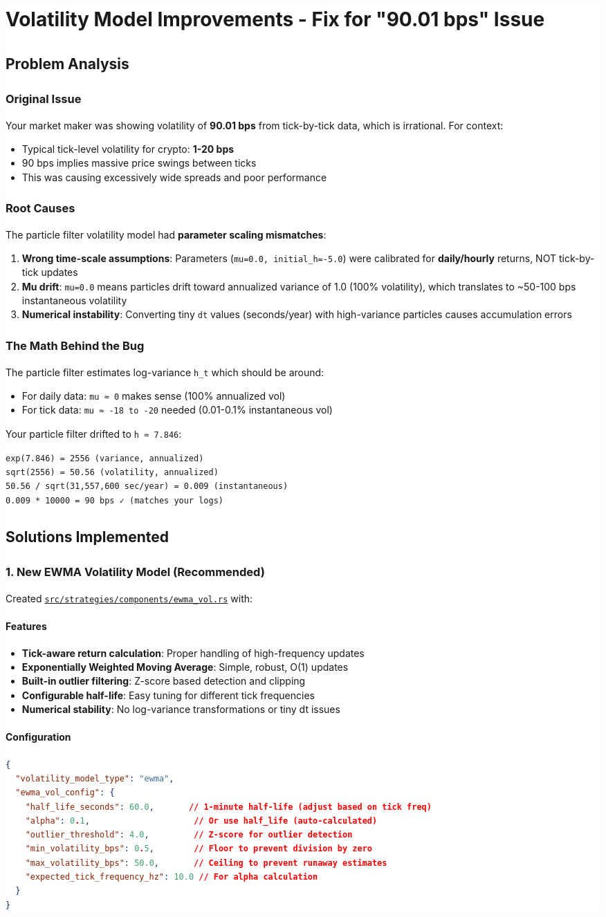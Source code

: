 # Volatility Model Improvements - Fix for "90.01 bps" Issue

## Problem Analysis

### Original Issue
Your market maker was showing volatility of **90.01 bps** from tick-by-tick data, which is irrational. For context:
- Typical tick-level volatility for crypto: **1-20 bps**
- 90 bps implies massive price swings between ticks
- This was causing excessively wide spreads and poor performance

### Root Causes

The particle filter volatility model had **parameter scaling mismatches**:

1. **Wrong time-scale assumptions**: Parameters (`mu=0.0, initial_h=-5.0`) were calibrated for **daily/hourly** returns, NOT tick-by-tick updates
2. **Mu drift**: `mu=0.0` means particles drift toward annualized variance of 1.0 (100% volatility), which translates to ~50-100 bps instantaneous volatility
3. **Numerical instability**: Converting tiny `dt` values (seconds/year) with high-variance particles causes accumulation errors

### The Math Behind the Bug

The particle filter estimates log-variance `h_t` which should be around:
- For daily data: `mu ≈ 0` makes sense (100% annualized vol)
- For tick data: `mu ≈ -18 to -20` needed (0.01-0.1% instantaneous vol)

Your particle filter drifted to `h ≈ 7.846`:
```
exp(7.846) = 2556 (variance, annualized)
sqrt(2556) = 50.56 (volatility, annualized)
50.56 / sqrt(31,557,600 sec/year) = 0.009 (instantaneous)
0.009 * 10000 = 90 bps ✓ (matches your logs)
```

## Solutions Implemented

### 1. **New EWMA Volatility Model** (Recommended)

Created [`src/strategies/components/ewma_vol.rs`](src/strategies/components/ewma_vol.rs) with:

#### Features
- **Tick-aware return calculation**: Proper handling of high-frequency updates
- **Exponentially Weighted Moving Average**: Simple, robust, O(1) updates
- **Built-in outlier filtering**: Z-score based detection and clipping
- **Configurable half-life**: Easy tuning for different tick frequencies
- **Numerical stability**: No log-variance transformations or tiny dt issues

#### Configuration
```json
{
  "volatility_model_type": "ewma",
  "ewma_vol_config": {
    "half_life_seconds": 60.0,       // 1-minute half-life (adjust based on tick freq)
    "alpha": 0.1,                     // Or use half_life (auto-calculated)
    "outlier_threshold": 4.0,         // Z-score for outlier detection
    "min_volatility_bps": 0.5,        // Floor to prevent division by zero
    "max_volatility_bps": 50.0,       // Ceiling to prevent runaway estimates
    "expected_tick_frequency_hz": 10.0 // For alpha calculation
  }
}
```